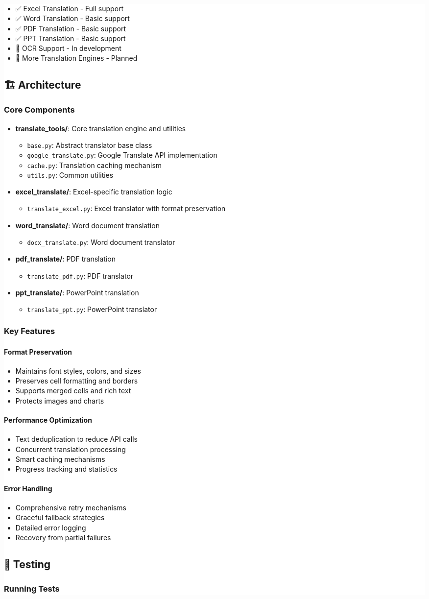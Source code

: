 - ✅ Excel Translation - Full support
- ✅ Word Translation - Basic support  
- ✅ PDF Translation - Basic support
- ✅ PPT Translation - Basic support
- 🔄 OCR Support - In development
- 🔄 More Translation Engines - Planned

## 🏗️ Architecture

### Core Components

- **translate_tools/**: Core translation engine and utilities
  - `base.py`: Abstract translator base class
  - `google_translate.py`: Google Translate API implementation
  - `cache.py`: Translation caching mechanism
  - `utils.py`: Common utilities

- **excel_translate/**: Excel-specific translation logic
  - `translate_excel.py`: Excel translator with format preservation

- **word_translate/**: Word document translation
  - `docx_translate.py`: Word document translator

- **pdf_translate/**: PDF translation
  - `translate_pdf.py`: PDF translator

- **ppt_translate/**: PowerPoint translation
  - `translate_ppt.py`: PowerPoint translator

### Key Features

#### Format Preservation
- Maintains font styles, colors, and sizes
- Preserves cell formatting and borders
- Supports merged cells and rich text
- Protects images and charts

#### Performance Optimization
- Text deduplication to reduce API calls
- Concurrent translation processing
- Smart caching mechanisms
- Progress tracking and statistics

#### Error Handling
- Comprehensive retry mechanisms
- Graceful fallback strategies
- Detailed error logging
- Recovery from partial failures

## 🧪 Testing

### Running Tests
